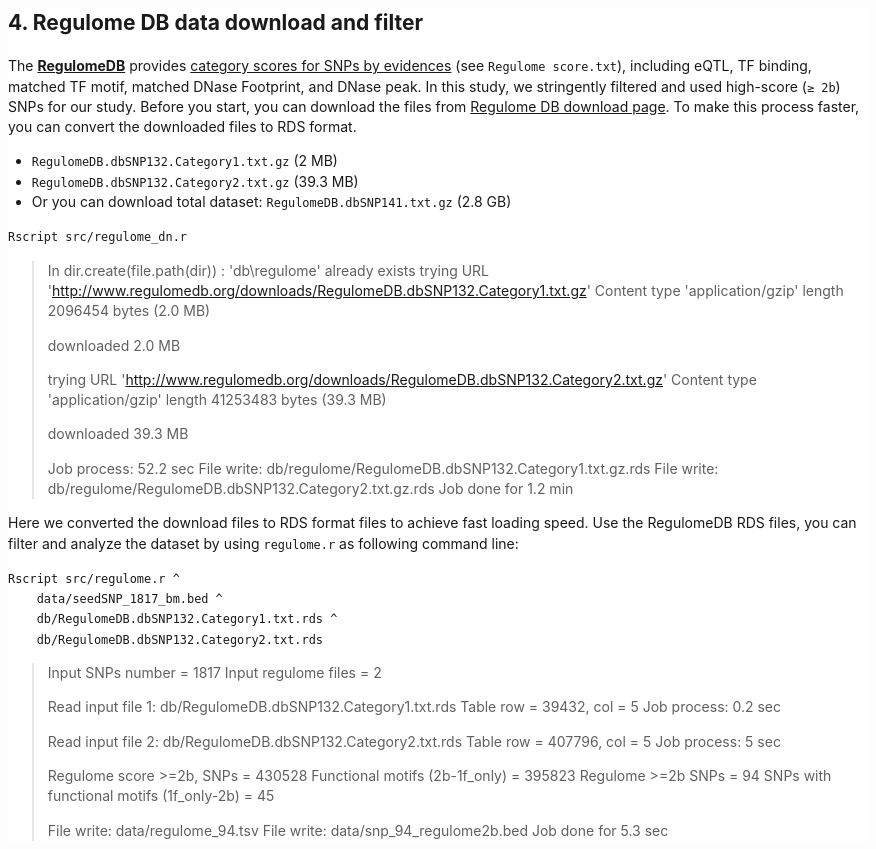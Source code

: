 

## 4. Regulome DB data download and filter

The [**RegulomeDB**](http://www.regulomedb.org/index) provides [category scores for SNPs by evidences](http://www.regulomedb.org/help) (see `Regulome score.txt`), including eQTL, TF binding, matched TF motif, matched DNase Footprint, and DNase peak. In this study, we stringently filtered and used high-score (`≥ 2b`) SNPs for our study. Before you start, you can download the files from [Regulome DB download page](http://www.regulomedb.org/downloads). To make this process faster, you can convert the downloaded files to RDS format.

- `RegulomeDB.dbSNP132.Category1.txt.gz` (2 MB)
- `RegulomeDB.dbSNP132.Category2.txt.gz` (39.3 MB)
- Or you can download total dataset: `RegulomeDB.dbSNP141.txt.gz` (2.8 GB)

```CMD
Rscript src/regulome_dn.r
```

> In dir.create(file.path(dir)) : 'db\regulome' already exists
> trying URL 'http://www.regulomedb.org/downloads/RegulomeDB.dbSNP132.Category1.txt.gz'
> Content type 'application/gzip' length 2096454 bytes (2.0 MB)
>
> downloaded 2.0 MB
>
> trying URL 'http://www.regulomedb.org/downloads/RegulomeDB.dbSNP132.Category2.txt.gz'
> Content type 'application/gzip' length 41253483 bytes (39.3 MB)
>
> downloaded 39.3 MB
>
> Job process: 52.2 sec
> File write: db/regulome/RegulomeDB.dbSNP132.Category1.txt.gz.rds
> File write: db/regulome/RegulomeDB.dbSNP132.Category2.txt.gz.rds
> Job done for 1.2 min

Here we converted the download files to RDS format files to achieve fast loading speed. Use the RegulomeDB RDS files, you can filter and analyze the dataset by using `regulome.r` as following command line:

```CMD
Rscript src/regulome.r ^
	data/seedSNP_1817_bm.bed ^
	db/RegulomeDB.dbSNP132.Category1.txt.rds ^
	db/RegulomeDB.dbSNP132.Category2.txt.rds
```

> Input SNPs number = 1817
> Input regulome files = 2
>
> Read input file 1: db/RegulomeDB.dbSNP132.Category1.txt.rds
> Table row = 39432, col = 5
> Job process: 0.2 sec
>
> Read input file 2: db/RegulomeDB.dbSNP132.Category2.txt.rds
> Table row = 407796, col = 5
> Job process: 5 sec
>
> Regulome score >=2b, SNPs = 430528
> Functional motifs (2b-1f_only) = 395823
>   Regulome >=2b SNPs = 94
>   SNPs with functional motifs (1f_only-2b) = 45
>
> File write: data/regulome_94.tsv
> File write: data/snp_94_regulome2b.bed
> Job done for 5.3 sec
